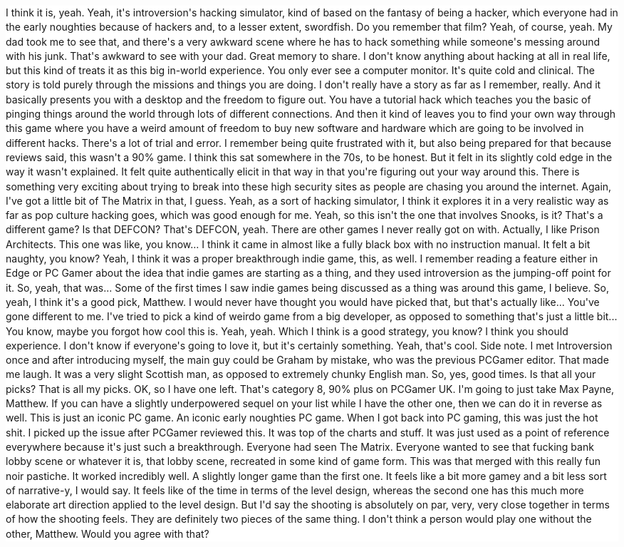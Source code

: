 I think it is, yeah.
Yeah, it's introversion's hacking simulator, kind of based on the fantasy of being a hacker, which everyone had in the early noughties because of hackers and, to a lesser extent, swordfish. Do you remember that film?
Yeah, of course, yeah.
My dad took me to see that, and there's a very awkward scene where he has to hack something while someone's messing around with his junk. That's awkward to see with your dad.
Great memory to share.
I don't know anything about hacking at all in real life, but this kind of treats it as this big in-world experience. You only ever see a computer monitor. It's quite cold and clinical.
The story is told purely through the missions and things you are doing. I don't really have a story as far as I remember, really. And it basically presents you with a desktop and the freedom to figure out.
You have a tutorial hack which teaches you the basic of pinging things around the world through lots of different connections. And then it kind of leaves you to find your own way through this game where you have a weird amount of freedom to buy new software and hardware which are going to be involved in different hacks. There's a lot of trial and error.
I remember being quite frustrated with it, but also being prepared for that because reviews said, this wasn't a 90% game. I think this sat somewhere in the 70s, to be honest. But it felt in its slightly cold edge in the way it wasn't explained.
It felt quite authentically elicit in that way in that you're figuring out your way around this. There is something very exciting about trying to break into these high security sites as people are chasing you around the internet. Again, I've got a little bit of The Matrix in that, I guess.
Yeah, as a sort of hacking simulator, I think it explores it in a very realistic way as far as pop culture hacking goes, which was good enough for me.
Yeah, so this isn't the one that involves Snooks, is it? That's a different game? Is that DEFCON?
That's DEFCON, yeah. There are other games I never really got on with. Actually, I like Prison Architects.
This one was like, you know... I think it came in almost like a fully black box with no instruction manual. It felt a bit naughty, you know?
Yeah, I think it was a proper breakthrough indie game, this, as well. I remember reading a feature either in Edge or PC Gamer about the idea that indie games are starting as a thing, and they used introversion as the jumping-off point for it. So, yeah, that was...
Some of the first times I saw indie games being discussed as a thing was around this game, I believe. So, yeah, I think it's a good pick, Matthew. I would never have thought you would have picked that, but that's actually like...
You've gone different to me. I've tried to pick a kind of weirdo game from a big developer, as opposed to something that's just a little bit... You know, maybe you forgot how cool this is.
Yeah, yeah. Which I think is a good strategy, you know?
I think you should experience. I don't know if everyone's going to love it, but it's certainly something.
Yeah, that's cool. Side note. I met Introversion once and after introducing myself, the main guy could be Graham by mistake, who was the previous PCGamer editor.
That made me laugh. It was a very slight Scottish man, as opposed to extremely chunky English man. So, yes, good times.
Is that all your picks?
That is all my picks.
OK, so I have one left. That's category 8, 90% plus on PCGamer UK. I'm going to just take Max Payne, Matthew.
If you can have a slightly underpowered sequel on your list while I have the other one, then we can do it in reverse as well. This is just an iconic PC game. An iconic early noughties PC game.
When I got back into PC gaming, this was just the hot shit. I picked up the issue after PCGamer reviewed this. It was top of the charts and stuff.
It was just used as a point of reference everywhere because it's just such a breakthrough. Everyone had seen The Matrix. Everyone wanted to see that fucking bank lobby scene or whatever it is, that lobby scene, recreated in some kind of game form.
This was that merged with this really fun noir pastiche. It worked incredibly well. A slightly longer game than the first one.
It feels like a bit more gamey and a bit less sort of narrative-y, I would say. It feels like of the time in terms of the level design, whereas the second one has this much more elaborate art direction applied to the level design. But I'd say the shooting is absolutely on par, very, very close together in terms of how the shooting feels.
They are definitely two pieces of the same thing. I don't think a person would play one without the other, Matthew. Would you agree with that?